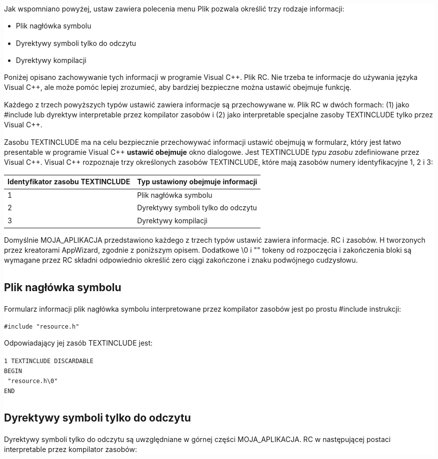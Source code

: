  Jak wspomniano powyżej, ustaw zawiera polecenia menu Plik pozwala określić trzy rodzaje informacji:  
  
-   Plik nagłówka symbolu  
  
-   Dyrektywy symboli tylko do odczytu  
  
-   Dyrektywy kompilacji  
  
 Poniżej opisano zachowywanie tych informacji w programie Visual C++. Plik RC. Nie trzeba te informacje do używania języka Visual C++, ale może pomóc lepiej zrozumieć, aby bardziej bezpieczne można ustawić obejmuje funkcję.  
  
 Każdego z trzech powyższych typów ustawić zawiera informacje są przechowywane w. Plik RC w dwóch formach: (1) jako #include lub dyrektyw interpretable przez kompilator zasobów i (2) jako interpretable specjalne zasoby TEXTINCLUDE tylko przez Visual C++.  
  
 Zasobu TEXTINCLUDE ma na celu bezpiecznie przechowywać informacji ustawić obejmują w formularz, który jest łatwo presentable w programie Visual C++ **ustawić obejmuje** okno dialogowe. Jest TEXTINCLUDE *typu zasobu* zdefiniowane przez Visual C++. Visual C++ rozpoznaje trzy określonych zasobów TEXTINCLUDE, które mają zasobów numery identyfikacyjne 1, 2 i 3:  
  
|Identyfikator zasobu TEXTINCLUDE|Typ ustawiony obejmuje informacji|  
|-----------------------------|--------------------------------------|  
|1|Plik nagłówka symbolu|  
|2|Dyrektywy symboli tylko do odczytu|  
|3|Dyrektywy kompilacji|  
  
 Domyślnie MOJA_APLIKACJA przedstawiono każdego z trzech typów ustawić zawiera informacje. RC i zasobów. H tworzonych przez kreatorami AppWizard, zgodnie z poniższym opisem. Dodatkowe \0 i "" tokeny od rozpoczęcia i zakończenia bloki są wymagane przez RC składni odpowiednio określić zero ciągi zakończone i znaku podwójnego cudzysłowu.  
  
## <a name="symbol-header-file"></a>Plik nagłówka symbolu  
 Formularz informacji plik nagłówka symbolu interpretowane przez kompilator zasobów jest po prostu #include instrukcji:  
  
```  
#include "resource.h"  
```  
  
 Odpowiadający jej zasób TEXTINCLUDE jest:  
  
```  
1 TEXTINCLUDE DISCARDABLE  
BEGIN  
 "resource.h\0"  
END  
```  
  
## <a name="read-only-symbol-directives"></a>Dyrektywy symboli tylko do odczytu  
 Dyrektywy symboli tylko do odczytu są uwzględniane w górnej części MOJA_APLIKACJA. RC w następującej postaci interpretable przez kompilator zasobów:  
  